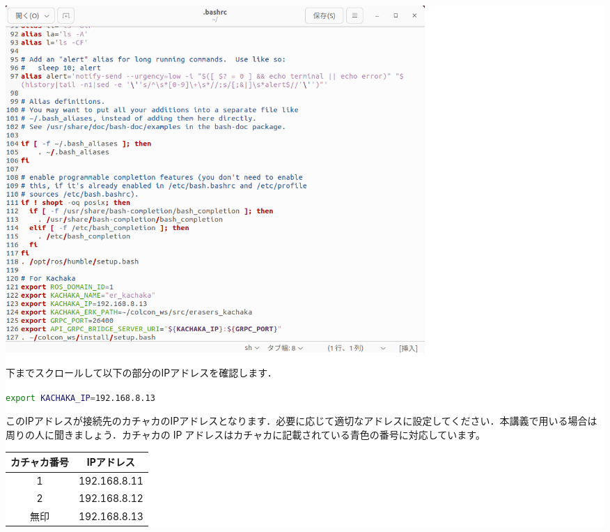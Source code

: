 <img src="/imgs/vb_test1.png" width=70%>

下までスクロールして以下の部分のIPアドレスを確認します．

```bash
export KACHAKA_IP=192.168.8.13
```

このIPアドレスが接続先のカチャカのIPアドレスとなります．必要に応じて適切なアドレスに設定してください．本講義で用いる場合は周りの人に聞きましょう．カチャカの IP アドレスはカチャカに記載されている青色の番号に対応しています。

|カチャカ番号|IPアドレス|
|:---:|:---:|
|1|192.168.8.11|
|2|192.168.8.12|
|無印|192.168.8.13|
